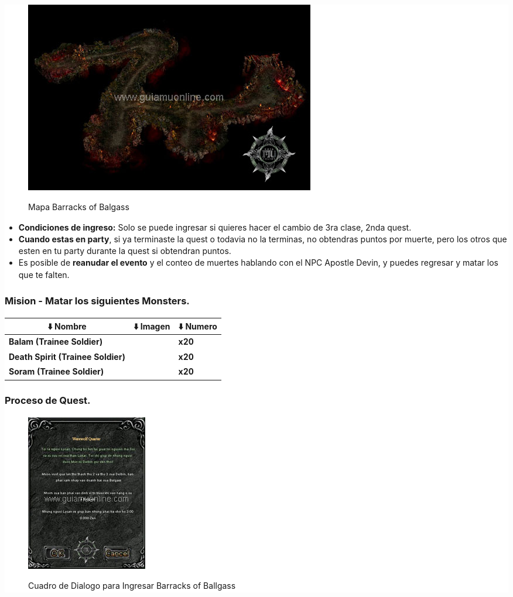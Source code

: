 <figure><img src="../../.gitbook/assets/image (731).png" alt=""><figcaption><p>Mapa Barracks of Balgass</p></figcaption></figure>

* **Condiciones de ingreso:** Solo se puede ingresar si quieres hacer el cambio de 3ra clase, 2nda quest.
* &#x20;**Cuando estas en party**, si ya terminaste la quest o todavia no la terminas, no obtendras puntos por muerte, pero los otros que esten en tu party durante la quest si obtendran puntos.&#x20;
* Es posible de **reanudar el evento** y el conteo de muertes hablando con el NPC Apostle Devin, y puedes regresar y matar los que te falten.

### Mision - Matar los siguientes Monsters.

<table data-full-width="true"><thead><tr><th>⬇️ Nombre</th><th>⬇️ Imagen</th><th>⬇️ Numero</th></tr></thead><tbody><tr><td><strong>Balam (Trainee Soldier)</strong></td><td><img src="https://guiasmu.com/imagenes/3quest/14482089.jpg" alt="" data-size="original"></td><td><strong>x20</strong></td></tr><tr><td><strong>Death Spirit (Trainee Soldier)</strong></td><td><img src="https://guiasmu.com/imagenes/3quest/79988742.jpg" alt=""></td><td><strong>x20</strong></td></tr><tr><td><strong>Soram (Trainee Soldier)</strong></td><td><img src="https://guiasmu.com/imagenes/3quest/30620466.jpg" alt=""></td><td><strong>x20</strong></td></tr></tbody></table>

### Proceso de Quest.

<figure><img src="../../.gitbook/assets/image (732).png" alt=""><figcaption><p>Cuadro de Dialogo para Ingresar Barracks of Ballgass</p></figcaption></figure>

